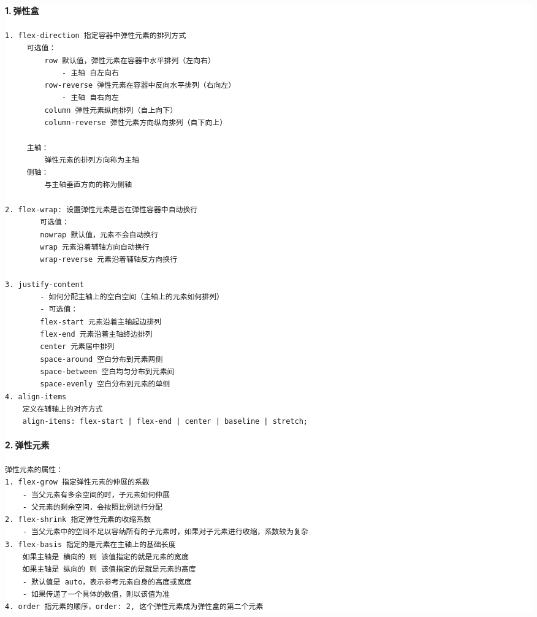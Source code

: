 #### 1. 弹性盒

```
1. flex-direction 指定容器中弹性元素的排列方式
     可选值：
         row 默认值，弹性元素在容器中水平排列（左向右）
             - 主轴 自左向右
         row-reverse 弹性元素在容器中反向水平排列（右向左）
             - 主轴 自右向左
         column 弹性元素纵向排列（自上向下）
         column-reverse 弹性元素方向纵向排列（自下向上）

     主轴：
         弹性元素的排列方向称为主轴
     侧轴：
         与主轴垂直方向的称为侧轴
         
2. flex-wrap: 设置弹性元素是否在弹性容器中自动换行
        可选值：
        nowrap 默认值，元素不会自动换行
        wrap 元素沿着辅轴方向自动换行
        wrap-reverse 元素沿着辅轴反方向换行
        
3. justify-content
        - 如何分配主轴上的空白空间（主轴上的元素如何排列）
        - 可选值：
        flex-start 元素沿着主轴起边排列
        flex-end 元素沿着主轴终边排列
        center 元素居中排列
        space-around 空白分布到元素两侧
        space-between 空白均匀分布到元素间
        space-evenly 空白分布到元素的单侧
4. align-items
	定义在辅轴上的对齐方式
  	align-items: flex-start | flex-end | center | baseline | stretch;
```

#### 2. 弹性元素

```
弹性元素的属性：
1. flex-grow 指定弹性元素的伸展的系数
    - 当父元素有多余空间的时，子元素如何伸展
    - 父元素的剩余空间，会按照比例进行分配
2. flex-shrink 指定弹性元素的收缩系数
	- 当父元素中的空间不足以容纳所有的子元素时，如果对子元素进行收缩，系数较为复杂
3. flex-basis 指定的是元素在主轴上的基础长度
    如果主轴是 横向的 则 该值指定的就是元素的宽度
    如果主轴是 纵向的 则 该值指定的是就是元素的高度
    - 默认值是 auto，表示参考元素自身的高度或宽度
    - 如果传递了一个具体的数值，则以该值为准
4. order 指元素的顺序，order: 2, 这个弹性元素成为弹性盒的第二个元素
```
